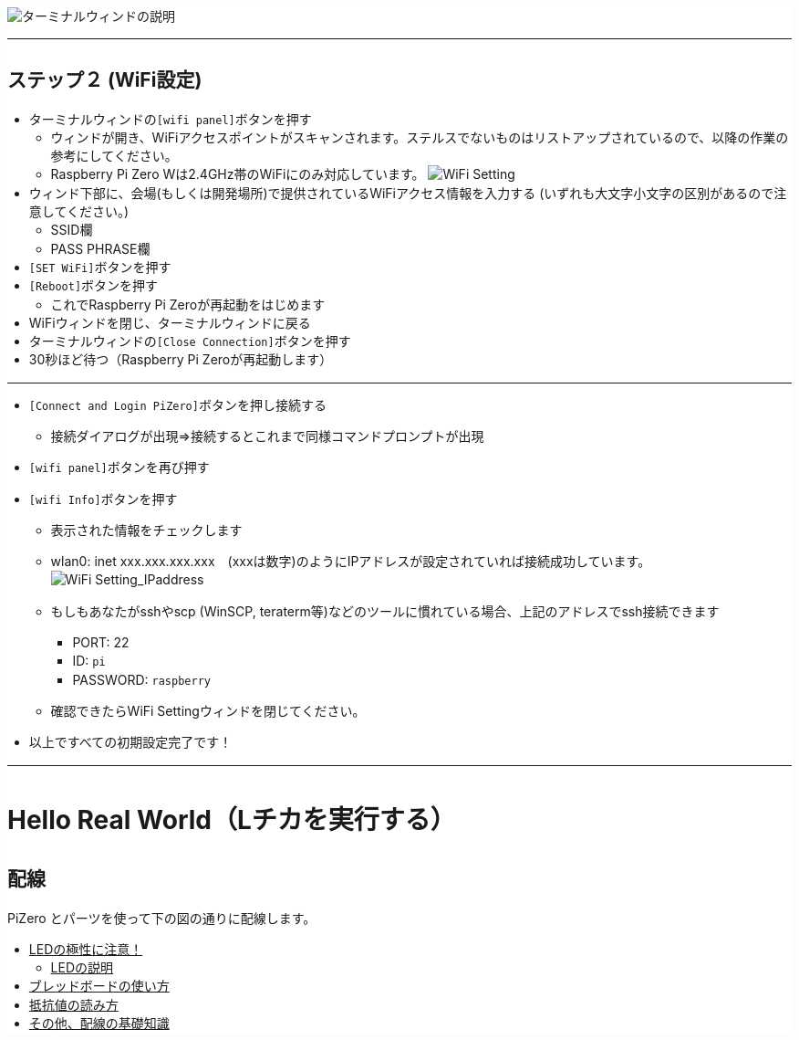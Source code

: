   ![ターミナルウィンドの説明](../../pizero/imgs/termWin.svg)

<hr class="page-wrap" />

## ステップ２ (WiFi設定)

* ターミナルウィンドの```[wifi panel]```ボタンを押す
  * ウィンドが開き、WiFiアクセスポイントがスキャンされます。ステルスでないものはリストアップされているので、以降の作業の参考にしてください。
  * Raspberry Pi Zero Wは2.4GHz帯のWiFiにのみ対応しています。
    ![WiFi Setting](../../pizero/imgs/WiFiSetting.png)
* ウィンド下部に、会場(もしくは開発場所)で提供されているWiFiアクセス情報を入力する (いずれも大文字小文字の区別があるので注意してください。)
  * SSID欄
  * PASS PHRASE欄 
* ```[SET WiFi]```ボタンを押す
* ```[Reboot]```ボタンを押す
  * これでRaspberry Pi Zeroが再起動をはじめます
* WiFiウィンドを閉じ、ターミナルウィンドに戻る
* ターミナルウィンドの```[Close Connection]```ボタンを押す
* 30秒ほど待つ（Raspberry Pi Zeroが再起動します）

<hr class="page-wrap" />

* ```[Connect and Login PiZero]```ボタンを押し接続する
  * 接続ダイアログが出現⇒接続するとこれまで同様コマンドプロンプトが出現
* ```[wifi panel]```ボタンを再び押す
* ```[wifi Info]```ボタンを押す
  * 表示された情報をチェックします
  * wlan0: inet xxx.xxx.xxx.xxx　(xxxは数字)のようにIPアドレスが設定されていれば接続成功しています。
![WiFi Setting_IPaddress](../../pizero/imgs/WiFiSettingIPaddress.png)
  
  * もしもあなたがsshやscp (WinSCP, teraterm等)などのツールに慣れている場合、上記のアドレスでssh接続できます
    * PORT: 22
    * ID: ```pi```
    * PASSWORD: ```raspberry```
  * 確認できたらWiFi Settingウィンドを閉じてください。

* 以上ですべての初期設定完了です！

<hr class="page-wrap" />

# Hello Real World（Lチカを実行する）

## 配線

PiZero とパーツを使って下の図の通りに配線します。
* [LEDの極性に注意！](https://tutorial.chirimen.org/raspi/hellorealworld#section-1)
  * [LEDの説明](../chirimenGeneric/#led)
* [ブレッドボードの使い方](../chirimenGeneric/#section-1)
* [抵抗値の読み方](../chirimenGeneric/#section-2)
* [その他、配線の基礎知識](https://tutorial.chirimen.org/reference#section-1)
